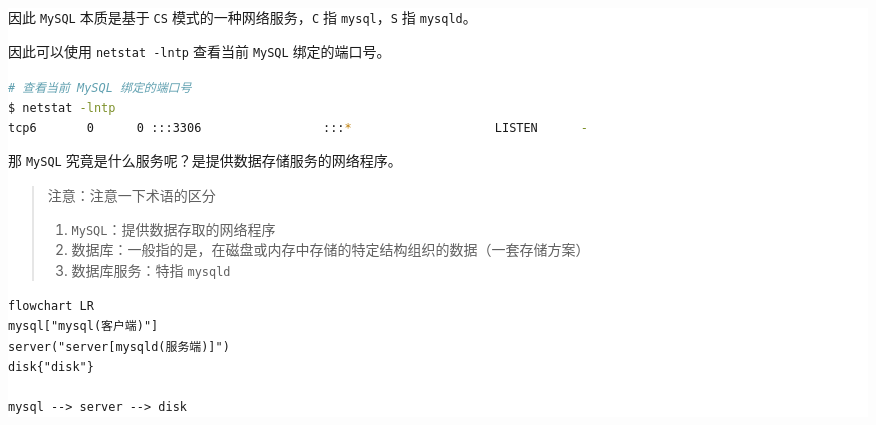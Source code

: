 因此 `MySQL` 本质是基于 `CS` 模式的一种网络服务，`C` 指 `mysql`，`S` 指 `mysqld`。

因此可以使用 `netstat -lntp` 查看当前 `MySQL` 绑定的端口号。

```bash
# 查看当前 MySQL 绑定的端口号
$ netstat -lntp
tcp6       0      0 :::3306                 :::*                    LISTEN      - 
```

那 `MySQL` 究竟是什么服务呢？是提供数据存储服务的网络程序。

>   注意：注意一下术语的区分
>
>   1.   `MySQL`：提供数据存取的网络程序
>   2.   数据库：一般指的是，在磁盘或内存中存储的特定结构组织的数据（一套存储方案）
>   3.   数据库服务：特指 `mysqld`

```mermaid
flowchart LR
mysql["mysql(客户端)"]
server("server[mysqld(服务端)]")
disk{"disk"}

mysql --> server --> disk
```

